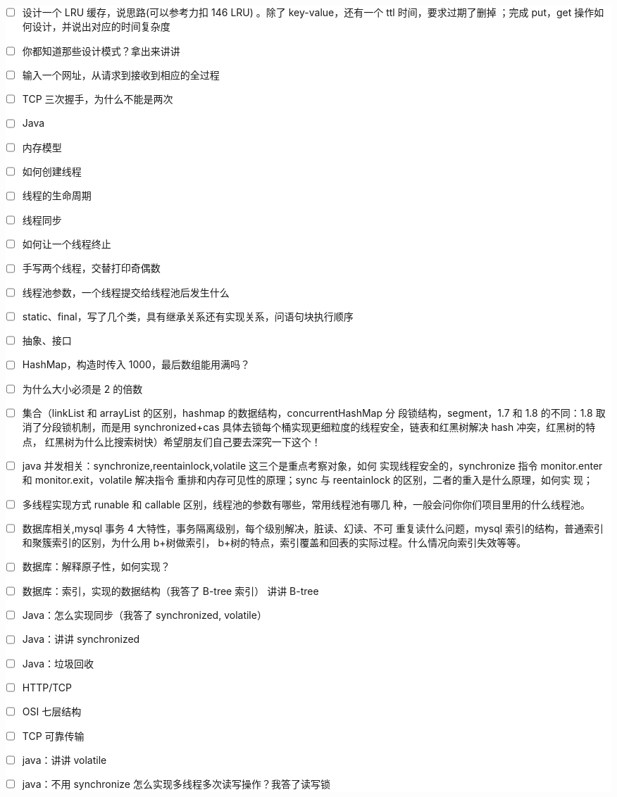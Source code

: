 - [ ] 设计一个 LRU 缓存，说思路(可以参考力扣 146 LRU) 。除了 key-value，还有一个 ttl 时间，要求过期了删掉 ；完成 put，get 操作如何设计，并说出对应的时间复杂度 

- [ ] 你都知道那些设计模式？拿出来讲讲

- [ ] 输入一个网址，从请求到接收到相应的全过程 

- [ ] TCP 三次握手，为什么不能是两次

- [ ] Java 

- [ ] 内存模型 

- [ ] 如何创建线程 

- [ ] 线程的生命周期 

- [ ] 线程同步 

- [ ] 如何让一个线程终止 

- [ ] 手写两个线程，交替打印奇偶数 

- [ ] 线程池参数，一个线程提交给线程池后发生什么 

- [ ] static、final，写了几个类，具有继承关系还有实现关系，问语句块执行顺序 

- [ ] 抽象、接口 

- [ ] HashMap，构造时传入 1000，最后数组能用满吗？ 

- [ ] 为什么大小必须是 2 的倍数 

- [ ] 集合（linkList 和 arrayList 的区别，hashmap 的数据结构，concurrentHashMap 分 段锁结构，segment，1.7 和 1.8 的不同：1.8 取消了分段锁机制，而是用 synchronized+cas 具体去锁每个桶实现更细粒度的线程安全，链表和红黑树解决 hash 冲突，红黑树的特点， 红黑树为什么比搜索树快）希望朋友们自己要去深究一下这个！

- [ ] java 并发相关：synchronize,reentainlock,volatile 这三个是重点考察对象，如何 实现线程安全的，synchronize 指令 monitor.enter 和 monitor.exit，volatile 解决指令 重排和内存可见性的原理；sync 与 reentainlock 的区别，二者的重入是什么原理，如何实 现；

- [ ] 多线程实现方式 runable 和 callable 区别，线程池的参数有哪些，常用线程池有哪几 种，一般会问你你们项目里用的什么线程池。 

- [ ] 数据库相关,mysql 事务 4 大特性，事务隔离级别，每个级别解决，脏读、幻读、不可 重复读什么问题，mysql 索引的结构，普通索引和聚簇索引的区别，为什么用 b+树做索引， b+树的特点，索引覆盖和回表的实际过程。什么情况向索引失效等等。 

- [ ] 数据库：解释原子性，如何实现？ 

- [ ] 数据库：索引，实现的数据结构（我答了 B-tree 索引）  讲讲 B-tree  

- [ ] Java：怎么实现同步（我答了 synchronized, volatile） 

- [ ] Java：讲讲 synchronized 

- [ ] Java：垃圾回收 

- [ ] HTTP/TCP

- [ ] OSI 七层结构

- [ ] TCP 可靠传输

- [ ] java：讲讲 volatile 

- [ ] java：不用 synchronize 怎么实现多线程多次读写操作？我答了读写锁 

